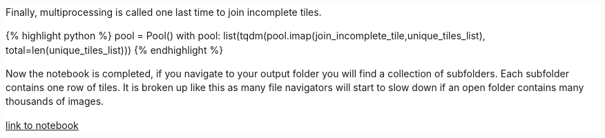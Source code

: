 Finally, multiprocessing is called one last time to join incomplete tiles.

{% highlight python %}
pool = Pool()
with pool:
    list(tqdm(pool.imap(join_incomplete_tile,unique_tiles_list), total=len(unique_tiles_list)))
{% endhighlight %}

Now the notebook is completed, if you navigate to your output folder you will find a collection of subfolders. Each subfolder contains one row of tiles. It is broken up like this as many file navigators will start to slow down if an open folder contains many thousands of images.

<a class="jn" href="https://github.com/DPIRD-DMA/blog/blob/master/notebooks/How%20to%20efficiently%20create%20millions%20of%20overlapping%20raster%20tiles.ipynb">link to notebook</a>
